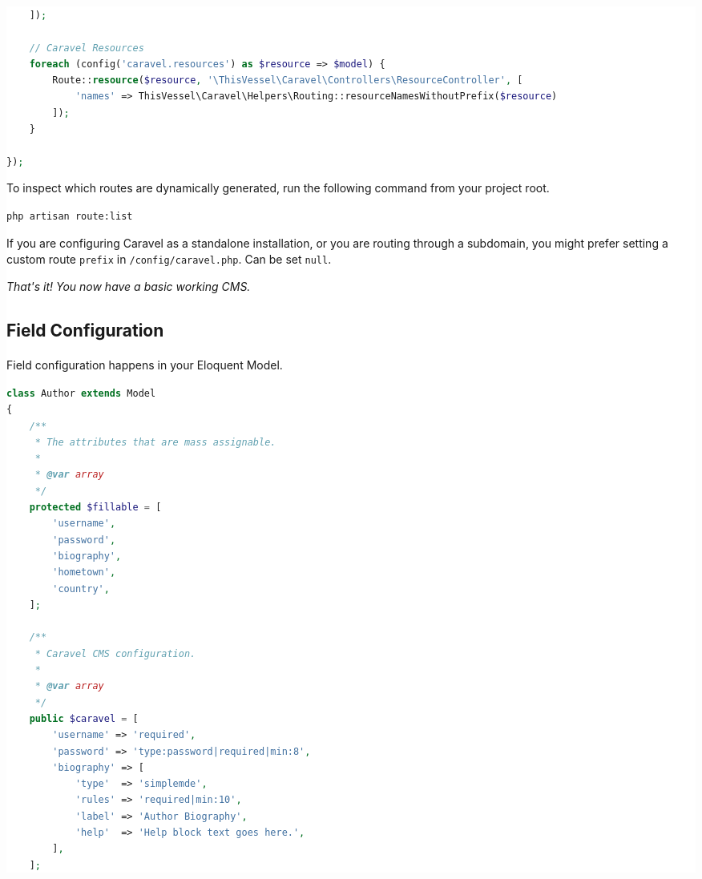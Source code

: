 ```php
    ]);

    // Caravel Resources
    foreach (config('caravel.resources') as $resource => $model) {
        Route::resource($resource, '\ThisVessel\Caravel\Controllers\ResourceController', [
            'names' => ThisVessel\Caravel\Helpers\Routing::resourceNamesWithoutPrefix($resource)
        ]);
    }

});
```
To inspect which routes are dynamically generated, run the following command from your project root.
```
php artisan route:list
```
If you are configuring Caravel as a standalone installation, or you are routing through a subdomain, you might prefer setting a custom route `prefix` in `/config/caravel.php`.  Can be set `null`.

*That's it!  You now have a basic working CMS.*

## Field Configuration

Field configuration happens in your Eloquent Model.

```php
class Author extends Model
{
    /**
     * The attributes that are mass assignable.
     *
     * @var array
     */
    protected $fillable = [
        'username',
        'password',
        'biography',
        'hometown',
        'country',
    ];

    /**
     * Caravel CMS configuration.
     *
     * @var array
     */
    public $caravel = [
        'username' => 'required',
        'password' => 'type:password|required|min:8',
        'biography' => [
            'type'  => 'simplemde',
            'rules' => 'required|min:10',
            'label' => 'Author Biography',
            'help'  => 'Help block text goes here.',
        ],
    ];
```
